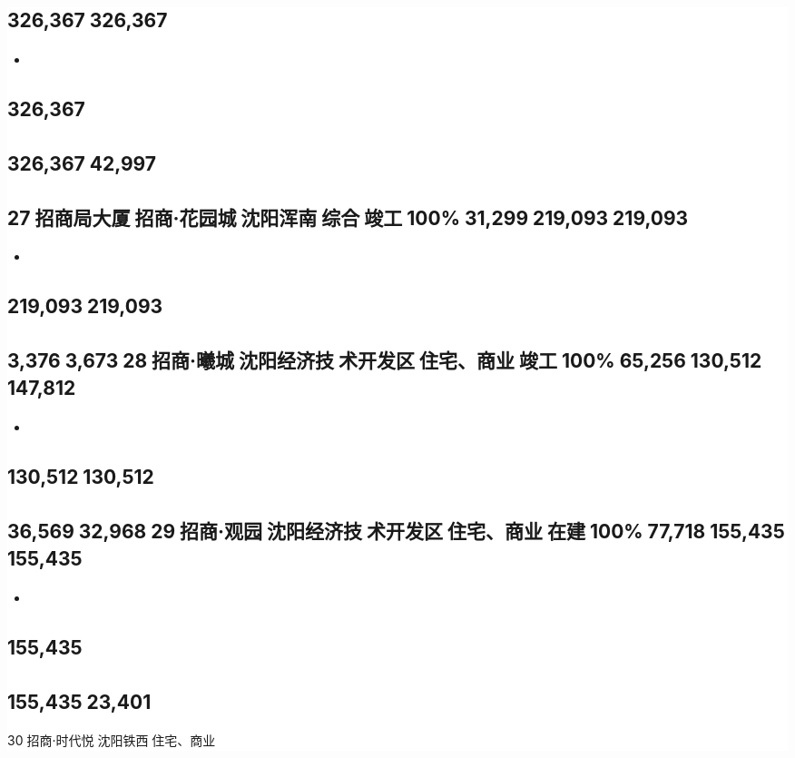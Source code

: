 326,367
326,367
-
-
326,367
-
326,367
42,997
-
27
招商局大厦
招商·花园城
沈阳浑南
综合
竣工
100%
31,299
219,093
219,093
-
-
219,093
219,093
-
3,376
3,673
28
招商·曦城
沈阳经济技
术开发区
住宅、商业
竣工
100%
65,256
130,512
147,812
-
-
130,512
130,512
-
36,569
32,968
29
招商·观园
沈阳经济技
术开发区
住宅、商业
在建
100%
77,718
155,435
155,435
-
-
155,435
-
155,435
23,401
-
30
招商·时代悦
沈阳铁西
住宅、商业